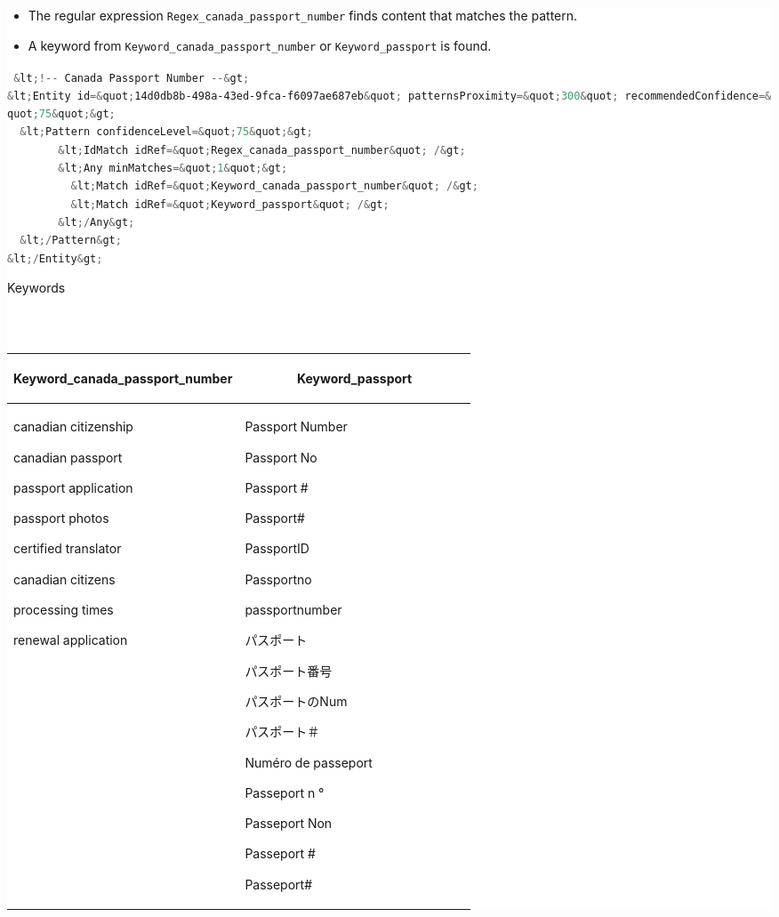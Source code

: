 <ul>
<li><p>The regular expression <code>Regex_canada_passport_number</code> finds content that matches the pattern.</p></li>
<li><p>A keyword from <code>Keyword_canada_passport_number</code> or <code>Keyword_passport</code> is found.</p></li>
</ul>


```powershell
 &lt;!-- Canada Passport Number --&gt;
&lt;Entity id=&quot;14d0db8b-498a-43ed-9fca-f6097ae687eb&quot; patternsProximity=&quot;300&quot; recommendedConfidence=&quot;75&quot;&gt;
  &lt;Pattern confidenceLevel=&quot;75&quot;&gt;
        &lt;IdMatch idRef=&quot;Regex_canada_passport_number&quot; /&gt;
        &lt;Any minMatches=&quot;1&quot;&gt;
          &lt;Match idRef=&quot;Keyword_canada_passport_number&quot; /&gt;
          &lt;Match idRef=&quot;Keyword_passport&quot; /&gt;
        &lt;/Any&gt;
  &lt;/Pattern&gt;
&lt;/Entity&gt;
```

</td>
</tr>
<tr class="even">
<td><p>Keywords</p></td>
<td><h3 id="section-29"> </h3>
<div>
<table>
<colgroup>
<col style="width: 50%" />
<col style="width: 50%" />
</colgroup>
<thead>
<tr class="header">
<th><p>Keyword_canada_passport_number</p></th>
<th><p>Keyword_passport</p></th>
</tr>
</thead>
<tbody>
<tr class="odd">
<td><p>canadian citizenship</p>
<p>canadian passport</p>
<p>passport application</p>
<p>passport photos</p>
<p>certified translator</p>
<p>canadian citizens</p>
<p>processing times</p>
<p>renewal application</p></td>
<td><p>Passport Number</p>
<p>Passport No</p>
<p>Passport #</p>
<p>Passport#</p>
<p>PassportID</p>
<p>Passportno</p>
<p>passportnumber</p>
<p>パスポート</p>
<p>パスポート番号</p>
<p>パスポートのNum</p>
<p>パスポート＃</p>
<p>Numéro de passeport</p>
<p>Passeport n °</p>
<p>Passeport Non</p>
<p>Passeport #</p>
<p>Passeport#</p>